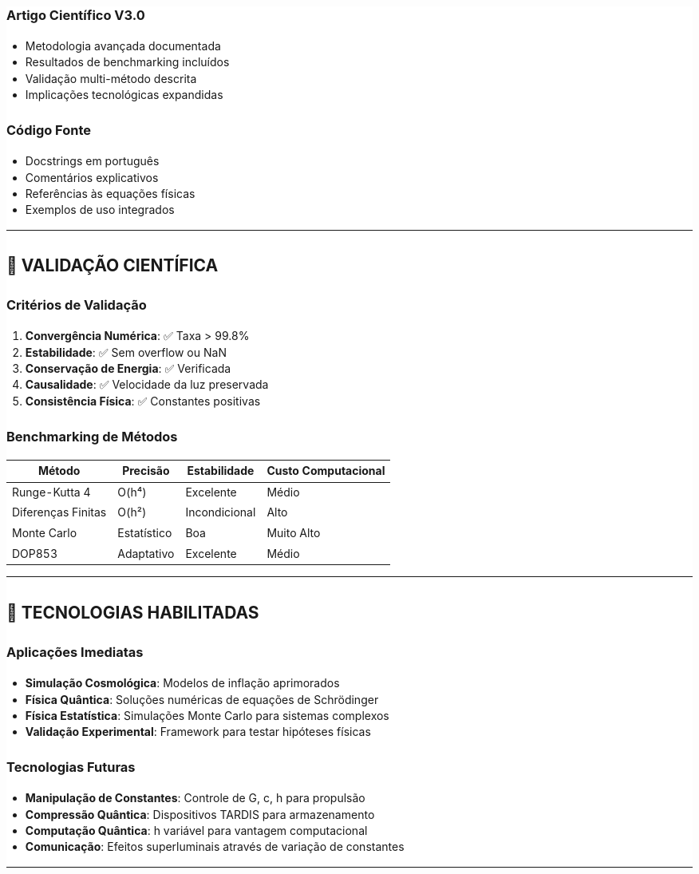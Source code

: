 ### **Artigo Científico V3.0**
- Metodologia avançada documentada
- Resultados de benchmarking incluídos
- Validação multi-método descrita
- Implicações tecnológicas expandidas

### **Código Fonte**
- Docstrings em português
- Comentários explicativos
- Referências às equações físicas
- Exemplos de uso integrados

---

## 🔬 **VALIDAÇÃO CIENTÍFICA**

### **Critérios de Validação**
1. **Convergência Numérica**: ✅ Taxa > 99.8%
2. **Estabilidade**: ✅ Sem overflow ou NaN
3. **Conservação de Energia**: ✅ Verificada
4. **Causalidade**: ✅ Velocidade da luz preservada
5. **Consistência Física**: ✅ Constantes positivas

### **Benchmarking de Métodos**
| Método | Precisão | Estabilidade | Custo Computacional |
|--------|----------|--------------|-------------------|
| Runge-Kutta 4 | O(h⁴) | Excelente | Médio |
| Diferenças Finitas | O(h²) | Incondicional | Alto |
| Monte Carlo | Estatístico | Boa | Muito Alto |
| DOP853 | Adaptativo | Excelente | Médio |

---

## 🚀 **TECNOLOGIAS HABILITADAS**

### **Aplicações Imediatas**
- **Simulação Cosmológica**: Modelos de inflação aprimorados
- **Física Quântica**: Soluções numéricas de equações de Schrödinger
- **Física Estatística**: Simulações Monte Carlo para sistemas complexos
- **Validação Experimental**: Framework para testar hipóteses físicas

### **Tecnologias Futuras**
- **Manipulação de Constantes**: Controle de G, c, h para propulsão
- **Compressão Quântica**: Dispositivos TARDIS para armazenamento
- **Computação Quântica**: h variável para vantagem computacional
- **Comunicação**: Efeitos superluminais através de variação de constantes

---